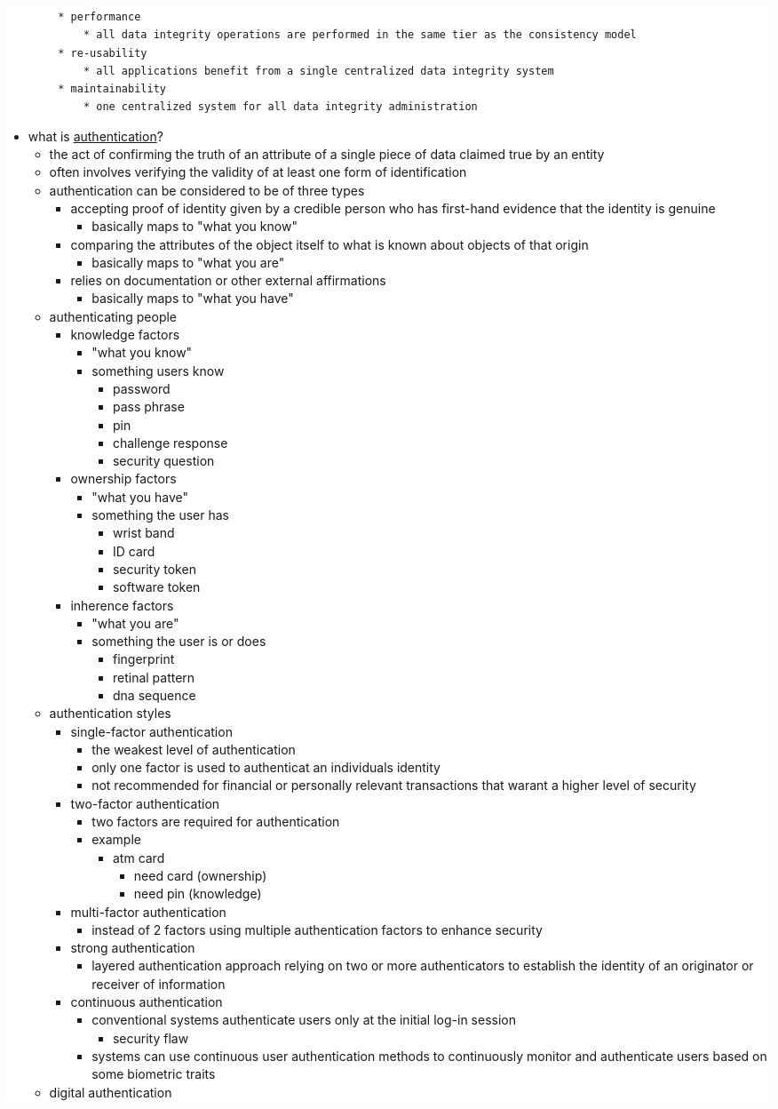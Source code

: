 			* performance
				* all data integrity operations are performed in the same tier as the consistency model
			* re-usability
				* all applications benefit from a single centralized data integrity system
			* maintainability
				* one centralized system for all data integrity administration

* what is [authentication](https://en.wikipedia.org/wiki/Authentication)?
	* the act of confirming the truth of an attribute of a single piece of data claimed true by an entity
	* often involves verifying the validity of at least one form of identification
	* authentication can be considered to be of three types
		* accepting proof of identity given by a credible person who has first-hand evidence that the identity is genuine
			* basically maps to "what you know"
		* comparing the attributes of the object itself to what is known about objects of that origin
			* basically maps to "what you are"
		* relies on documentation or other external affirmations 
			* basically maps to "what you have"
	* authenticating people
		* knowledge factors
			* "what you know"
			* something users know
				* password
				* pass phrase
				* pin
				* challenge response
				* security question
		* ownership factors
			* "what you have"
			* something the user has
				* wrist band
				* ID card
				* security token
				* software token
		* inherence factors
			* "what you are"
			* something the user is or does
				* fingerprint
				* retinal pattern	
				* dna sequence
	* authentication styles
		* single-factor authentication
			* the weakest level of authentication
			* only one factor is used to authenticat an individuals identity
			* not recommended for financial or personally relevant transactions that warant a higher level of security
		* two-factor authentication
			* two factors are required for authentication
			* example
				* atm card
					* need card (ownership)
					* need pin (knowledge)
		* multi-factor authentication
			* instead of 2 factors using multiple authentication factors to enhance security
		* strong authentication
			* layered authentication approach relying on two or more authenticators to establish the identity of an originator or receiver of information
		* continuous authentication 
			* conventional systems authenticate users only at the initial log-in session
				* security flaw
			* systems can use continuous user authentication methods to continuously monitor and authenticate users based on some biometric traits
	* digital authentication